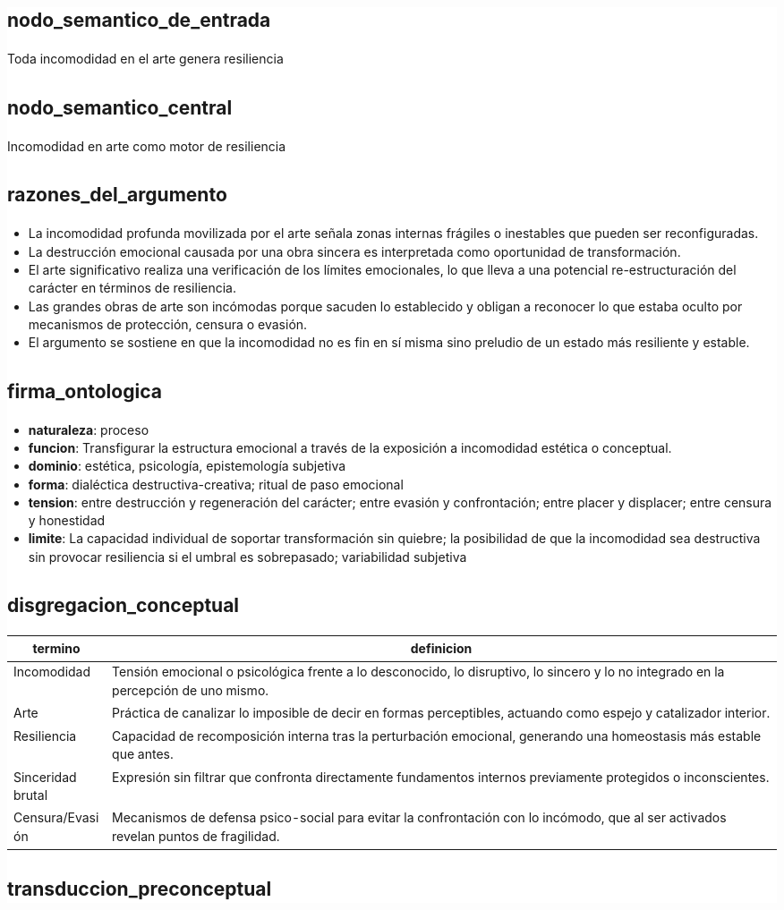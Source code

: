## nodo_semantico_de_entrada

Toda incomodidad en el arte genera resiliencia

## nodo_semantico_central

Incomodidad en arte como motor de resiliencia

## razones_del_argumento

- La incomodidad profunda movilizada por el arte señala zonas internas frágiles o inestables que pueden ser reconfiguradas.
- La destrucción emocional causada por una obra sincera es interpretada como oportunidad de transformación.
- El arte significativo realiza una verificación de los límites emocionales, lo que lleva a una potencial re-estructuración del carácter en términos de resiliencia.
- Las grandes obras de arte son incómodas porque sacuden lo establecido y obligan a reconocer lo que estaba oculto por mecanismos de protección, censura o evasión.
- El argumento se sostiene en que la incomodidad no es fin en sí misma sino preludio de un estado más resiliente y estable.

## firma_ontologica

- **naturaleza**: proceso
- **funcion**: Transfigurar la estructura emocional a través de la exposición a incomodidad estética o conceptual.
- **dominio**: estética, psicología, epistemología subjetiva
- **forma**: dialéctica destructiva-creativa; ritual de paso emocional
- **tension**: entre destrucción y regeneración del carácter; entre evasión y confrontación; entre placer y displacer; entre censura y honestidad
- **limite**: La capacidad individual de soportar transformación sin quiebre; la posibilidad de que la incomodidad sea destructiva sin provocar resiliencia si el umbral es sobrepasado; variabilidad subjetiva

## disgregacion_conceptual

| termino | definicion |
| --- | --- |
| Incomodidad | Tensión emocional o psicológica frente a lo desconocido, lo disruptivo, lo sincero y lo no integrado en la percepción de uno mismo. |
| Arte | Práctica de canalizar lo imposible de decir en formas perceptibles, actuando como espejo y catalizador interior. |
| Resiliencia | Capacidad de recomposición interna tras la perturbación emocional, generando una homeostasis más estable que antes. |
| Sinceridad brutal | Expresión sin filtrar que confronta directamente fundamentos internos previamente protegidos o inconscientes. |
| Censura/Evasión | Mecanismos de defensa psico-social para evitar la confrontación con lo incómodo, que al ser activados revelan puntos de fragilidad. |

## transduccion_preconceptual

